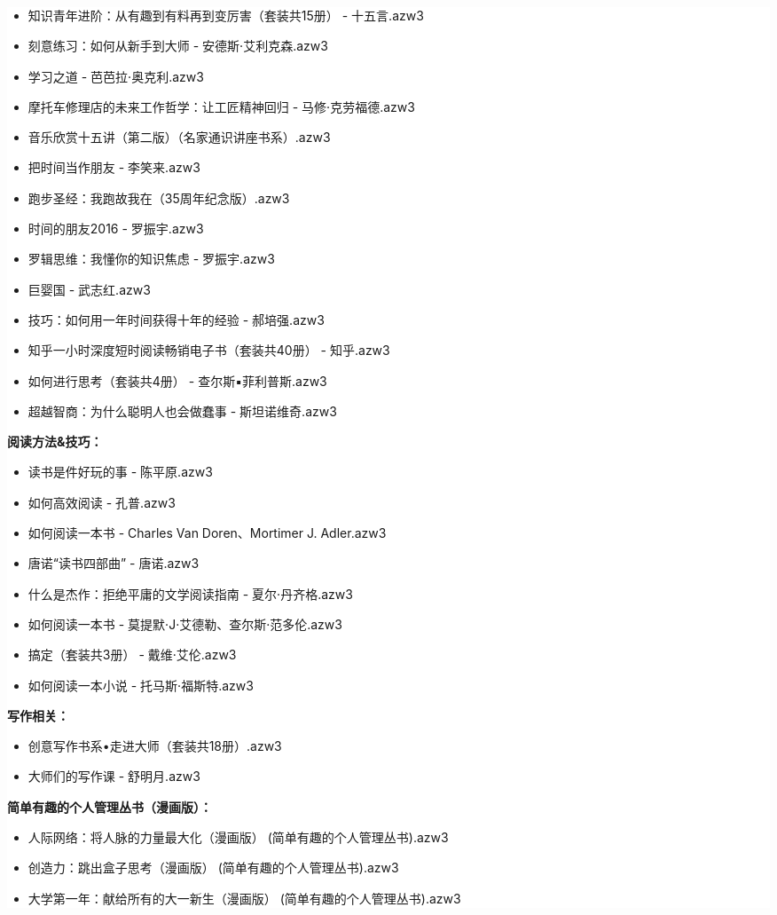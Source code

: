 - 知识青年进阶：从有趣到有料再到变厉害（套装共15册） - 十五言.azw3

- 刻意练习：如何从新手到大师 - 安德斯·艾利克森.azw3

- 学习之道 - 芭芭拉·奥克利.azw3

- 摩托车修理店的未来工作哲学：让工匠精神回归 - 马修·克劳福德.azw3


- 音乐欣赏十五讲（第二版）（名家通识讲座书系）.azw3


- 把时间当作朋友 - 李笑来.azw3

- 跑步圣经：我跑故我在（35周年纪念版）.azw3


- 时间的朋友2016 - 罗振宇.azw3


- 罗辑思维：我懂你的知识焦虑 - 罗振宇.azw3

- 巨婴国 - 武志红.azw3

- 技巧：如何用一年时间获得十年的经验 - 郝培强.azw3

- 知乎一小时深度短时阅读畅销电子书（套装共40册） - 知乎.azw3


- 如何进行思考（套装共4册） - 查尔斯▪菲利普斯.azw3

- 超越智商：为什么聪明人也会做蠢事 - 斯坦诺维奇.azw3



**阅读方法&技巧：**

- 读书是件好玩的事 - 陈平原.azw3

- 如何高效阅读 - 孔普.azw3

- 如何阅读一本书 - Charles Van Doren、Mortimer J. Adler.azw3

- 唐诺“读书四部曲” - 唐诺.azw3

- 什么是杰作：拒绝平庸的文学阅读指南 - 夏尔·丹齐格.azw3

- 如何阅读一本书 - 莫提默·J·艾德勒、查尔斯·范多伦.azw3

- 搞定（套装共3册） - 戴维·艾伦.azw3

- 如何阅读一本小说 - 托马斯·福斯特.azw3


**写作相关：**

- 创意写作书系•走进大师（套装共18册）.azw3

- 大师们的写作课 - 舒明月.azw3



**简单有趣的个人管理丛书（漫画版）：**

- 人际网络：将人脉的力量最大化（漫画版） (简单有趣的个人管理丛书).azw3

- 创造力：跳出盒子思考（漫画版） (简单有趣的个人管理丛书).azw3

- 大学第一年：献给所有的大一新生（漫画版） (简单有趣的个人管理丛书).azw3
